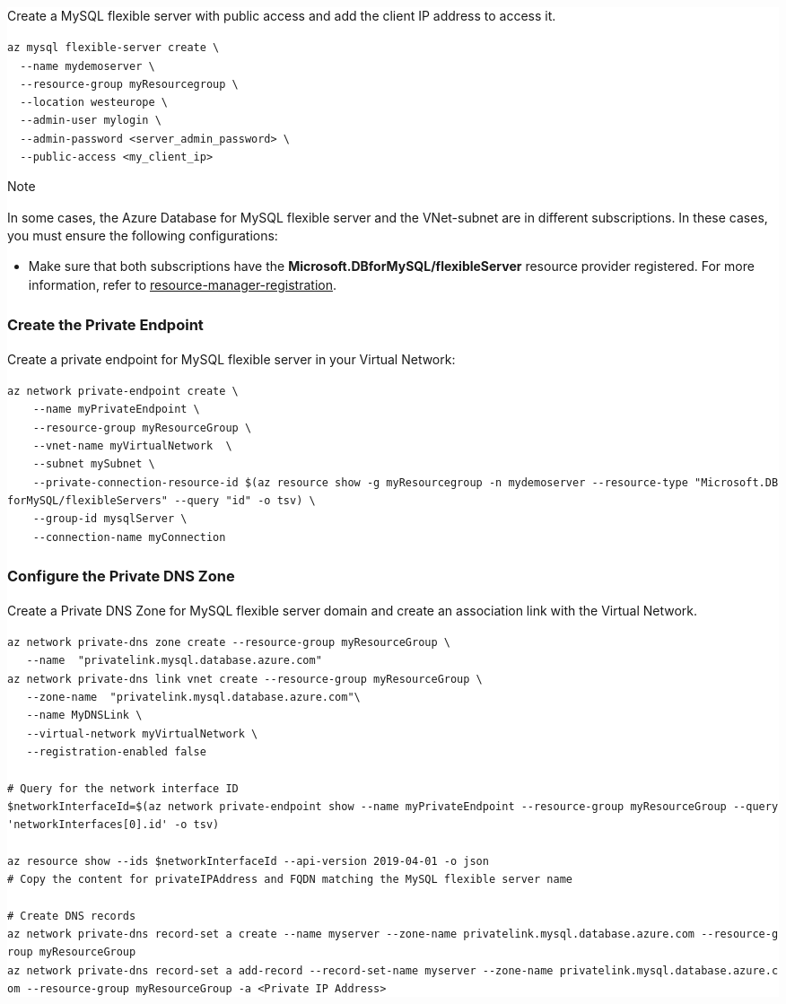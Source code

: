 Create a MySQL flexible server with public access and add the client IP address to access it.

```azurecli-interactive
az mysql flexible-server create \
  --name mydemoserver \
  --resource-group myResourcegroup \
  --location westeurope \
  --admin-user mylogin \
  --admin-password <server_admin_password> \
  --public-access <my_client_ip>
```

> [!NOTE]  
> In some cases, the Azure Database for MySQL flexible server and the VNet-subnet are in different subscriptions. In these cases, you must ensure the following configurations:
>  
> - Make sure that both subscriptions have the **Microsoft.DBforMySQL/flexibleServer** resource provider registered. For more information, refer to [resource-manager-registration](../../azure-resource-manager/management/resource-providers-and-types.md).

### Create the Private Endpoint

Create a private endpoint for MySQL flexible server in your Virtual Network:

```azurecli-interactive
az network private-endpoint create \
    --name myPrivateEndpoint \
    --resource-group myResourceGroup \
    --vnet-name myVirtualNetwork  \
    --subnet mySubnet \
    --private-connection-resource-id $(az resource show -g myResourcegroup -n mydemoserver --resource-type "Microsoft.DBforMySQL/flexibleServers" --query "id" -o tsv) \
    --group-id mysqlServer \
    --connection-name myConnection
 ```

### Configure the Private DNS Zone

Create a Private DNS Zone for MySQL flexible server domain and create an association link with the Virtual Network.

```azurecli-interactive
az network private-dns zone create --resource-group myResourceGroup \
   --name  "privatelink.mysql.database.azure.com"
az network private-dns link vnet create --resource-group myResourceGroup \
   --zone-name  "privatelink.mysql.database.azure.com"\
   --name MyDNSLink \
   --virtual-network myVirtualNetwork \
   --registration-enabled false

# Query for the network interface ID
$networkInterfaceId=$(az network private-endpoint show --name myPrivateEndpoint --resource-group myResourceGroup --query 'networkInterfaces[0].id' -o tsv)

az resource show --ids $networkInterfaceId --api-version 2019-04-01 -o json
# Copy the content for privateIPAddress and FQDN matching the MySQL flexible server name

# Create DNS records
az network private-dns record-set a create --name myserver --zone-name privatelink.mysql.database.azure.com --resource-group myResourceGroup
az network private-dns record-set a add-record --record-set-name myserver --zone-name privatelink.mysql.database.azure.com --resource-group myResourceGroup -a <Private IP Address>
```
